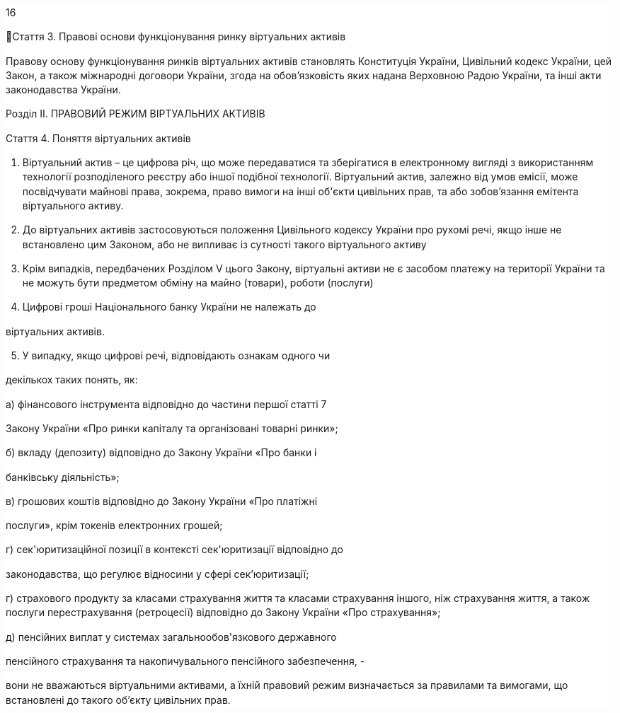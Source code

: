 16

Стаття 3. Правові основи функціонування ринку віртуальних активів

Правову основу функціонування ринків віртуальних активів становлять
Конституція  України,  Цивільний  кодекс  України,  цей  Закон,  а  також
міжнародні договори України, згода на обов’язковість яких надана Верховною
Радою України, та інші акти законодавства України.

Розділ IІ. ПРАВОВИЙ РЕЖИМ ВІРТУАЛЬНИХ АКТИВІВ

Стаття 4. Поняття віртуальних активів

1. Віртуальний  актив  –  це  цифрова  річ,  що  може  передаватися  та
зберігатися в електронному вигляді з використанням технології розподіленого
реєстру  або  іншої  подібної  технології.  Віртуальний  актив,  залежно  від  умов
емісії,  може  посвідчувати  майнові  права,  зокрема,  право  вимоги  на  інші
об'єкти цивільних прав, та або зобов’язання емітента віртуального активу.

2. До  віртуальних  активів  застосовуються  положення  Цивільного
кодексу України про рухомі речі, якщо інше не встановлено цим Законом, або
не випливає із сутності такого віртуального активу

3. Крім  випадків,  передбачених  Розділом  V  цього  Закону,  віртуальні
активи  не  є  засобом  платежу  на  території  України  та  не  можуть  бути
предметом обміну на майно (товари), роботи (послуги)

4. Цифрові  гроші  Національного  банку  України  не  належать  до

віртуальних активів.

5. У  випадку,  якщо  цифрові    речі,  відповідають  ознакам  одного  чи

декількох таких понять, як:

а)  фінансового  інструмента  відповідно  до  частини  першої  статті  7

Закону України «Про ринки капіталу та організовані товарні ринки»;

б)  вкладу  (депозиту)  відповідно  до  Закону  України  «Про  банки  і

банківську діяльність»;

в)  грошових  коштів  відповідно  до  Закону  України  «Про  платіжні

послуги», крім токенів електронних грошей;

г) сек'юритизаційної позиції в контексті сек'юритизації відповідно до

законодавства, що регулює відносини у сфері сек’юритизації;

г)  страхового  продукту  за  класами  страхування  життя  та  класами
страхування іншого, ніж страхування життя, а також послуги перестрахування
(ретроцесії) відповідно до Закону України «Про страхування»;

д)  пенсійних  виплат  у  системах  загальнообов'язкового  державного

пенсійного страхування та накопичувального пенсійного забезпечення, -

вони не  вважаються віртуальними активами, а їхній правовий режим
визначається  за  правилами  та  вимогами,  що  встановлені  до  такого  об’єкту
цивільних прав.

